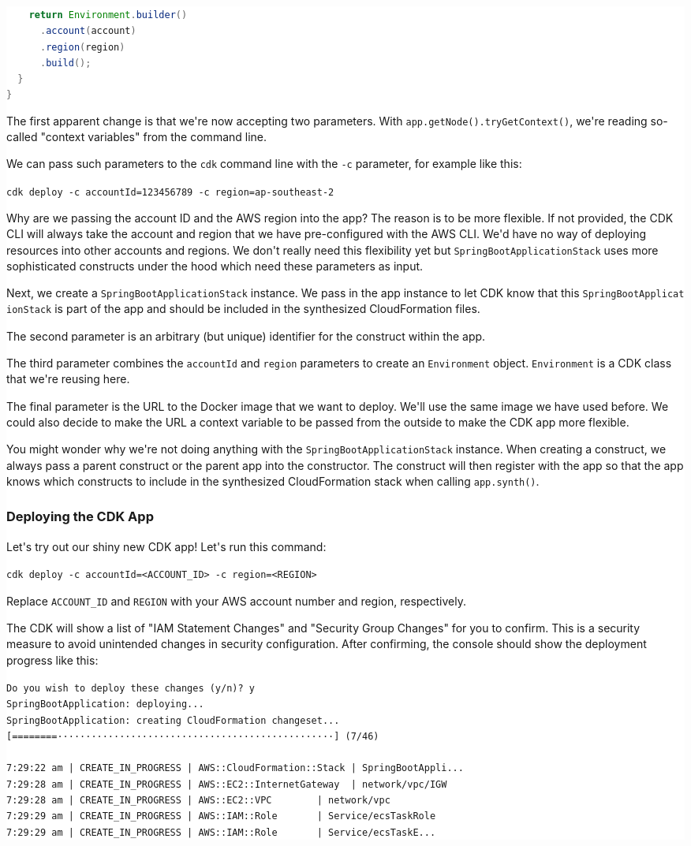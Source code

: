 ```java
    return Environment.builder()
      .account(account)
      .region(region)
      .build();
  }
}
```

The first apparent change is that we're now accepting two parameters. With `app.getNode().tryGetContext()`, we're reading so-called "context variables" from the command line.

We can pass such parameters to the `cdk` command line with the `-c` parameter, for example like this:

```
cdk deploy -c accountId=123456789 -c region=ap-southeast-2
```

Why are we passing the account ID and the AWS region into the app? The reason is to be more flexible. If not provided, the CDK CLI will always take the account and region that we have pre-configured with the AWS CLI. We'd have no way of deploying resources into other accounts and regions. We don't really need this flexibility yet but `SpringBootApplicationStack` uses more sophisticated constructs under the hood which need these parameters as input.

Next, we create a `SpringBootApplicationStack` instance. We pass in the app instance to let CDK know that this `SpringBootApplicationStack` is part of the app and should be included in the synthesized CloudFormation files.

The second parameter is an arbitrary (but unique) identifier for the construct within the app.

The third parameter combines the `accountId` and `region` parameters to create an `Environment` object. `Environment` is a CDK class that we're reusing here.

The final parameter is the URL to the Docker image that we want to deploy. We'll use the same image we have used before. We could also decide to make the URL a context variable to be passed from the outside to make the CDK app more flexible.

You might wonder why we're not doing anything with the `SpringBootApplicationStack` instance. When creating a construct, we always pass a parent construct or the parent app into the constructor. The construct will then register with the app so that the app knows which constructs to include in the synthesized CloudFormation stack when calling `app.synth()`.

### Deploying the CDK App

Let's try out our shiny new CDK app! Let's run this command:

```
cdk deploy -c accountId=<ACCOUNT_ID> -c region=<REGION>
```

Replace `ACCOUNT_ID` and `REGION` with your AWS account number and region, respectively.

The CDK will show a list of "IAM Statement Changes" and "Security Group Changes" for you to confirm. This is a security measure to avoid unintended changes in security configuration. After confirming, the console should show the deployment progress like this:

```
Do you wish to deploy these changes (y/n)? y
SpringBootApplication: deploying...
SpringBootApplication: creating CloudFormation changeset...
[========·················································] (7/46)

7:29:22 am | CREATE_IN_PROGRESS | AWS::CloudFormation::Stack | SpringBootAppli...
7:29:28 am | CREATE_IN_PROGRESS | AWS::EC2::InternetGateway  | network/vpc/IGW
7:29:28 am | CREATE_IN_PROGRESS | AWS::EC2::VPC        | network/vpc
7:29:29 am | CREATE_IN_PROGRESS | AWS::IAM::Role       | Service/ecsTaskRole
7:29:29 am | CREATE_IN_PROGRESS | AWS::IAM::Role       | Service/ecsTaskE...
```
